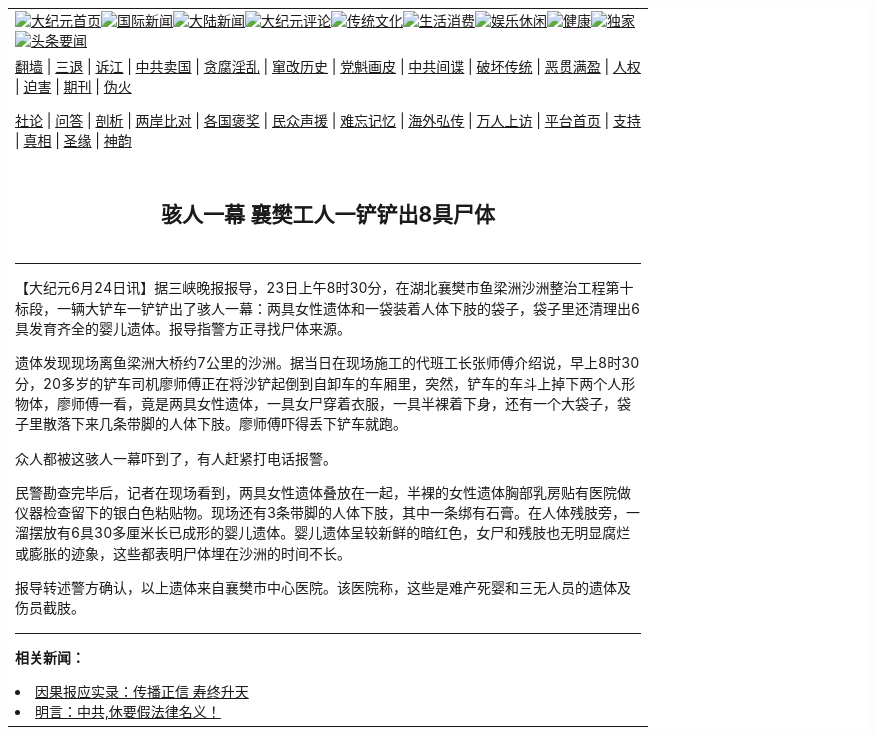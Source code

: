 <a name="1" id="1" target="_blank"></a><span id="1"></span>
<table align=center border="0"><tr><td colspan="2" VALIGN=TOP><a href="https://github.com/fnofbg3210/djy/blob/master/gb/nf1351518.md#1"><img src="https://raw.githubusercontent.com/fnofbg3210/www/master/t/djy/1.jpg" title="大纪元首页" alt="大纪元首页"></a><a href="https://github.com/fnofbg3210/djy/blob/master/gb/n24hr.md#1"><img src="https://raw.githubusercontent.com/fnofbg3210/www/master/t/djy/3.jpg" title="国际新闻" alt="国际新闻"></a><a href="https://github.com/fnofbg3210/djy/blob/master/gb/nsc413.md#1"><img src="https://raw.githubusercontent.com/fnofbg3210/www/master/t/djy/4.jpg" title="大陆新闻" alt="大陆新闻"></a><a href="https://github.com/fnofbg3210/djy/blob/master/gb/news392.md#1"><img src="https://raw.githubusercontent.com/fnofbg3210/www/master/t/djy/5.jpg" title="大纪元评论" alt="大纪元评论"></a><a href="https://github.com/fnofbg3210/djy/blob/master/gb/news2007.md#1"><img src="https://raw.githubusercontent.com/fnofbg3210/www/master/t/djy/6.jpg" title="传统文化" alt="传统文化"></a><a href="https://github.com/fnofbg3210/djy/blob/master/gb/news2008.md#1"><img src="https://raw.githubusercontent.com/fnofbg3210/www/master/t/djy/7.jpg" title="生活消费" alt="生活消费"></a><a href="https://github.com/fnofbg3210/djy/blob/master/gb/ncyule.md#1"><img src="https://raw.githubusercontent.com/fnofbg3210/www/master/t/djy/8.jpg" title="娱乐休闲" alt="娱乐休闲"></a><a href="https://github.com/fnofbg3210/djy/blob/master/gb/nsc1002.md#1"><img src="https://raw.githubusercontent.com/fnofbg3210/www/master/t/djy/9.jpg" title="健康" alt="健康"></a><a href="https://github.com/fnofbg3210/djy/blob/master/gb/nf6092.md#1"><img src="https://raw.githubusercontent.com/fnofbg3210/www/master/t/djy/10a.jpg" title="独家" alt="独家"></a><a href="https://github.com/fnofbg3210/djy/blob/master/gb/nf4514.md#1"><img src="https://raw.githubusercontent.com/fnofbg3210/www/master/t/djy/12a.jpg" title="头条要闻" alt="头条要闻"></a></td></tr>
<tr><td colspan="2" VALIGN=TOP><a target="_blank" href="https://github.com/fnofbg3210/www/blob/master/README.md?zsrh#1">翻墙</a> | <a target="_blank" href="https://github.com/fnofbg3210/djy/blob/master/gb/nf5657.md#1">三退</a> | <a target="_blank" href="https://github.com/fnofbg3210/djy/blob/master/gb/nf6124.md#1">诉江</a> | <a target="_blank" href="https://github.com/fnofbg3210/djy/blob/master/gb/nf1176117.md#1">中共卖国</a> | <a target="_blank" href="https://github.com/fnofbg3210/djy/blob/master/gb/nf5773.md#1">贪腐淫乱</a> | <a target="_blank" href="https://github.com/fnofbg3210/djy/blob/master/gb/nf1176115.md#1">窜改历史</a> | <a target="_blank" href="https://github.com/fnofbg3210/djy/blob/master/gb/nf1176107.md#1">党魁画皮</a> | <a target="_blank" href="https://github.com/fnofbg3210/djy/blob/master/gb/nf1320400.md#1">中共间谍</a> | <a target="_blank" href="https://github.com/fnofbg3210/djy/blob/master/gb/nf1176114.md#1">破坏传统</a> | <a target="_blank" href="https://github.com/fnofbg3210/ntdtv/blob/master/gb/prog447_1.md#1">恶贯满盈</a> | <a target="_blank" href="https://github.com/fnofbg3210/djy/blob/master/gb/ncid278.md#1">人权</a> | <a target="_blank" href="https://github.com/fnofbg3210/djy/blob/master/gb/nf1176111.md#1">迫害</a> | <a target="_blank" href="https://gitlab.com/szzdlab/mh-qikan/blob/master/README.md#1">期刊</a> | <a target="_blank" href="https://github.com/fnofbg3210/djy/blob/master/gb/nf5562.md#1">伪火</a></p><p><a target="_blank" href="https://github.com/fnofbg3210/djy/blob/master/gb/9p.md#1">社论</a> | <a target="_blank" href="https://github.com/fnofbg3210/djy/blob/master/gb/nf4378.md#1">问答</a> | <a target="_blank" href="https://github.com/fnofbg3210/djy/blob/master/gb/nf5792.md#1">剖析</a> | <a target="_blank" href="https://github.com/fnofbg3210/djy/blob/master/gb/nf5735.md#1">两岸比对</a> | <a target="_blank" href="https://github.com/fnofbg3210/djy/blob/master/gb/nf6119.md#1">各国褒奖</a> | <a target="_blank" href="https://github.com/fnofbg3210/djy/blob/master/gb/nf6120.md#1">民众声援</a> | <a target="_blank" href="https://github.com/fnofbg3210/djy/blob/master/gb/nf1188594.md#1">难忘记忆</a> | <a target="_blank" href="https://github.com/fnofbg3210/djy/blob/master/gb/nf3180.md#1">海外弘传</a> | <a target="_blank" href="https://github.com/fnofbg3210/djy/blob/master/gb/nf5410.md#1">万人上访</a> | <a target="_blank" href="https://github.com/fnofbg3210/www/blob/master/README.md?zsrh#1">平台首页</a> | <a target="_blank" href="https://github.com/fnofbg3210/djy/blob/master/gb/nf4386.md#1">支持</a> | <a target="_blank" href="https://github.com/fnofbg3210/djy/blob/master/gb/nf4389.md#1">真相</a> | <a target="_blank" href="https://github.com/fnofbg3210/djy/blob/master/gb/nf5790.md#1">圣缘</a> | <a target="_blank" href="https://github.com/fnofbg3210/djy/blob/master/gb/nf4786.md#1">神韵</a></td></tr>
<tr><td VALIGN=TOP width="626"><h2 align=center>骇人一幕 襄樊工人一铲铲出8具尸体</h2>

<h6></h6>
<hr>
	<p>【大纪元6月24日讯】据三峡晚报报导，23日上午8时30分，在<ahref="https://github.com/fnofbg3210/djy/blob/master/gb/tag/%E6%B9%96%E5%8C%97.md#1">湖北</a><ahref="https://github.com/fnofbg3210/djy/blob/master/gb/tag/%E8%A5%84%E6%A8%8A.md#1">襄樊</a>市鱼梁洲沙洲整治工程第十标段，一辆大铲车一铲铲出了骇人一幕：两具女性遗体和一袋装着人体下肢的袋子，袋子里还清理出6具发育齐全的婴儿遗体。报导指警方正寻找尸体来源。</p> <p>遗体发现现场离鱼梁洲大桥约7公里的沙洲。据当日在现场施工的代班工长张师傅介绍说，早上8时30分，20多岁的铲车司机廖师傅正在将沙铲起倒到自卸车的车厢里，突然，铲车的车斗上掉下两个人形物体，廖师傅一看，竟是两具女性遗体，一具女尸穿着衣服，一具半裸着下身，还有一个大袋子，袋子里散落下来几条带脚的人体下肢。廖师傅吓得丢下铲车就跑。</p> <p>众人都被这骇人一幕吓到了，有人赶紧打电话报警。</p> <p>民警勘查完毕后，记者在现场看到，两具女性遗体叠放在一起，半裸的女性遗体胸部乳房贴有医院做仪器检查留下的银白色粘贴物。现场还有3条带脚的人体下肢，其中一条绑有石膏。在人体残肢旁，一溜摆放有6具30多厘米长已成形的婴儿遗体。婴儿遗体呈较新鲜的暗红色，女尸和残肢也无明显腐烂或膨胀的迹象，这些都表明尸体埋在沙洲的时间不长。</p> <p>报导转述警方确认，以上遗体来自<ahref="https://github.com/fnofbg3210/djy/blob/master/gb/tag/%E8%A5%84%E6%A8%8A.md#1">襄樊</a>市中心医院。该医院称，这些是难产死婴和三无人员的遗体及伤员截肢。<font color=#ffffff>(http://www.dajiyuan.com)</font></p> 	
<hr>


<strong>相关新闻：</strong>
<li><a href="https://github.com/fnofbg3210/djy/blob/master/gb/9/6/21/n2565323.md#1">因果报应实录：传播正信 寿终升天</a></li>
<li><a href="https://github.com/fnofbg3210/djy/blob/master/gb/9/6/22/n2565763.md#1">明言：中共,休要假法律名义！</a></li>